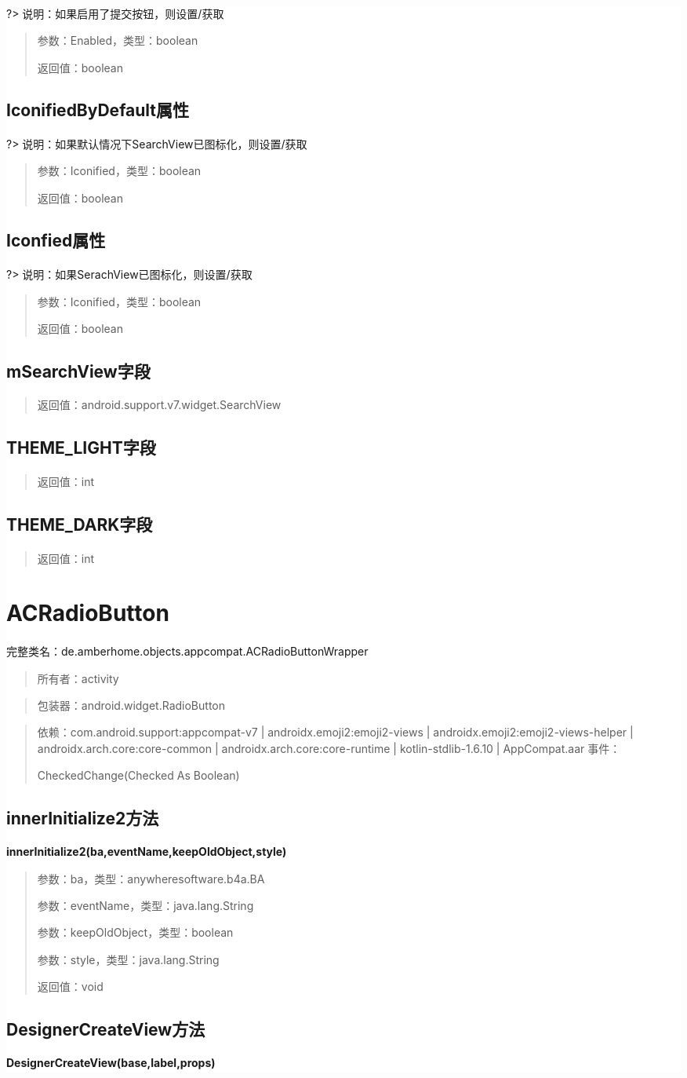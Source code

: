?> 说明：如果启用了提交按钮，则设置/获取
>
> 参数：Enabled，类型：boolean
>
> 返回值：boolean
## IconifiedByDefault属性

?> 说明：如果默认情况下SearchView已图标化，则设置/获取
>
> 参数：Iconified，类型：boolean
>
> 返回值：boolean
## Iconfied属性

?> 说明：如果SerachView已图标化，则设置/获取
>
> 参数：Iconified，类型：boolean
>
> 返回值：boolean
## mSearchView字段
>
> 返回值：android.support.v7.widget.SearchView
## THEME_LIGHT字段
>
> 返回值：int
## THEME_DARK字段
>
> 返回值：int

# ACRadioButton
完整类名：de.amberhome.objects.appcompat.ACRadioButtonWrapper
> 所有者：activity

> 包装器：android.widget.RadioButton

> 依赖：com.android.support:appcompat-v7 | androidx.emoji2:emoji2-views | androidx.emoji2:emoji2-views-helper | androidx.arch.core:core-common | androidx.arch.core:core-runtime | kotlin-stdlib-1.6.10 | AppCompat.aar
> 事件：
>
> CheckedChange(Checked As Boolean)
## innerInitialize2方法
**innerInitialize2(ba,eventName,keepOldObject,style)**
>
> 参数：ba，类型：anywheresoftware.b4a.BA
>
> 参数：eventName，类型：java.lang.String
>
> 参数：keepOldObject，类型：boolean
>
> 参数：style，类型：java.lang.String
>
> 返回值：void
## DesignerCreateView方法
**DesignerCreateView(base,label,props)**
